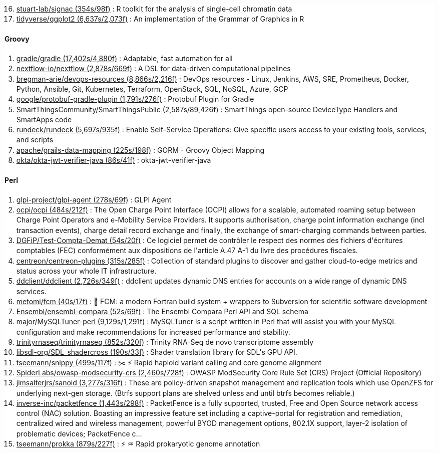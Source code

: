 16. [stuart-lab/signac (354s/98f)](https://github.com/stuart-lab/signac) : R toolkit for the analysis of single-cell chromatin data
17. [tidyverse/ggplot2 (6,637s/2,073f)](https://github.com/tidyverse/ggplot2) : An implementation of the Grammar of Graphics in R

#### Groovy
1. [gradle/gradle (17,402s/4,880f)](https://github.com/gradle/gradle) : Adaptable, fast automation for all
2. [nextflow-io/nextflow (2,878s/669f)](https://github.com/nextflow-io/nextflow) : A DSL for data-driven computational pipelines
3. [bregman-arie/devops-resources (8,866s/2,216f)](https://github.com/bregman-arie/devops-resources) : DevOps resources - Linux, Jenkins, AWS, SRE, Prometheus, Docker, Python, Ansible, Git, Kubernetes, Terraform, OpenStack, SQL, NoSQL, Azure, GCP
4. [google/protobuf-gradle-plugin (1,791s/276f)](https://github.com/google/protobuf-gradle-plugin) : Protobuf Plugin for Gradle
5. [SmartThingsCommunity/SmartThingsPublic (2,587s/89,426f)](https://github.com/SmartThingsCommunity/SmartThingsPublic) : SmartThings open-source DeviceType Handlers and SmartApps code
6. [rundeck/rundeck (5,697s/935f)](https://github.com/rundeck/rundeck) : Enable Self-Service Operations: Give specific users access to your existing tools, services, and scripts
7. [apache/grails-data-mapping (225s/198f)](https://github.com/apache/grails-data-mapping) : GORM - Groovy Object Mapping
8. [okta/okta-jwt-verifier-java (86s/41f)](https://github.com/okta/okta-jwt-verifier-java) : okta-jwt-verifier-java

#### Perl
1. [glpi-project/glpi-agent (278s/69f)](https://github.com/glpi-project/glpi-agent) : GLPI Agent
2. [ocpi/ocpi (484s/212f)](https://github.com/ocpi/ocpi) : The Open Charge Point Interface (OCPI) allows for a scalable, automated roaming setup between Charge Point Operators and e-Mobility Service Providers. It supports authorisation, charge point information exchange (incl transaction events), charge detail record exchange and finally, the exchange of smart-charging commands between parties.
3. [DGFiP/Test-Compta-Demat (54s/20f)](https://github.com/DGFiP/Test-Compta-Demat) : Ce logiciel permet de contrôler le respect des normes des fichiers d'écritures comptables (FEC) conformément aux dispositions de l'article A.47 A-1 du livre des procédures fiscales.
4. [centreon/centreon-plugins (315s/285f)](https://github.com/centreon/centreon-plugins) : Collection of standard plugins to discover and gather cloud-to-edge metrics and status across your whole IT infrastructure.
5. [ddclient/ddclient (2,726s/349f)](https://github.com/ddclient/ddclient) : ddclient updates dynamic DNS entries for accounts on a wide range of dynamic DNS services.
6. [metomi/fcm (40s/17f)](https://github.com/metomi/fcm) : 🔨 FCM: a modern Fortran build system + wrappers to Subversion for scientific software development
7. [Ensembl/ensembl-compara (52s/69f)](https://github.com/Ensembl/ensembl-compara) : The Ensembl Compara Perl API and SQL schema
8. [major/MySQLTuner-perl (9,129s/1,291f)](https://github.com/major/MySQLTuner-perl) : MySQLTuner is a script written in Perl that will assist you with your MySQL configuration and make recommendations for increased performance and stability.
9. [trinityrnaseq/trinityrnaseq (852s/320f)](https://github.com/trinityrnaseq/trinityrnaseq) : Trinity RNA-Seq de novo transcriptome assembly
10. [libsdl-org/SDL_shadercross (190s/33f)](https://github.com/libsdl-org/SDL_shadercross) : Shader translation library for SDL's GPU API.
11. [tseemann/snippy (499s/117f)](https://github.com/tseemann/snippy) : ✂️ ⚡ Rapid haploid variant calling and core genome alignment
12. [SpiderLabs/owasp-modsecurity-crs (2,460s/728f)](https://github.com/SpiderLabs/owasp-modsecurity-crs) : OWASP ModSecurity Core Rule Set (CRS) Project (Official Repository)
13. [jimsalterjrs/sanoid (3,277s/316f)](https://github.com/jimsalterjrs/sanoid) : These are policy-driven snapshot management and replication tools which use OpenZFS for underlying next-gen storage. (Btrfs support plans are shelved unless and until btrfs becomes reliable.)
14. [inverse-inc/packetfence (1,443s/298f)](https://github.com/inverse-inc/packetfence) : PacketFence is a fully supported, trusted, Free and Open Source network access control (NAC) solution. Boasting an impressive feature set including a captive-portal for registration and remediation, centralized wired and wireless management, powerful BYOD management options, 802.1X support, layer-2 isolation of problematic devices; PacketFence c…
15. [tseemann/prokka (879s/227f)](https://github.com/tseemann/prokka) : ⚡ ♒ Rapid prokaryotic genome annotation